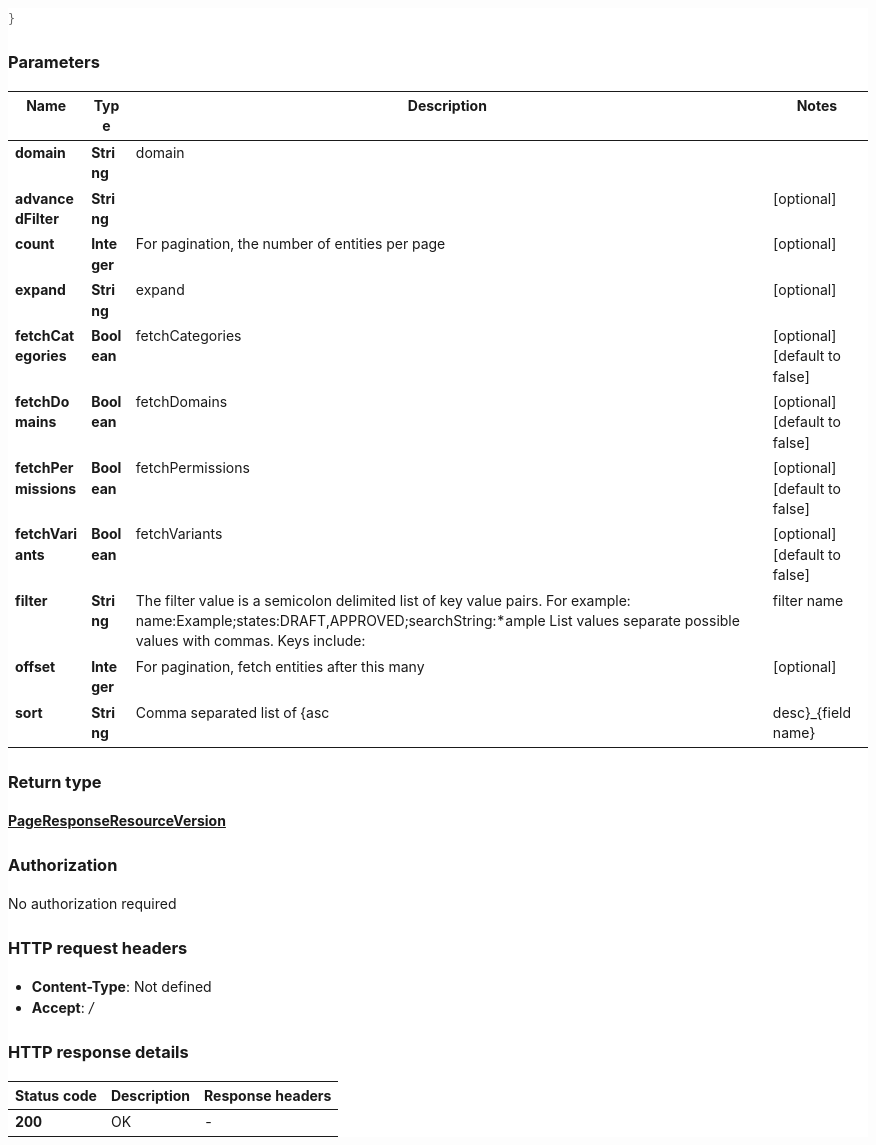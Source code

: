 ```java
}
```

### Parameters

| Name | Type | Description  | Notes |
|------------- | ------------- | ------------- | -------------|
| **domain** | **String**| domain | |
| **advancedFilter** | **String**|  | [optional] |
| **count** | **Integer**| For pagination, the number of entities per page | [optional] |
| **expand** | **String**| expand | [optional] |
| **fetchCategories** | **Boolean**| fetchCategories | [optional] [default to false] |
| **fetchDomains** | **Boolean**| fetchDomains | [optional] [default to false] |
| **fetchPermissions** | **Boolean**| fetchPermissions | [optional] [default to false] |
| **fetchVariants** | **Boolean**| fetchVariants | [optional] [default to false] |
| **filter** | **String**| The filter value is a semicolon delimited list of key value pairs. For example:  name:Example;states:DRAFT,APPROVED;searchString:*ample List values separate possible values with commas. Keys include: | filter name           | Filter value description                                                                        | |-----------------------|-------------------------------------------------------------------------------------------------| | description           | Match resources with this description.                                                          | | excludedTypes         | Match resources whose types do not appear in this comma-separated list.                         | | variableIsArray       | Matches resources against this value.                                                           | | variableType          | Match resources whose variableType is one of these specified.                                   | | ids                   | Match resources with ids in this comma-separated list.                                          | | excludedIds           | Match resources with ids that are NOT in this comma-separated list.                             | | parentId              | Exclude this resource and others directly linked to it. Only usable in the resources API.       | | parentVersion         | For use with parentId. Must use both.                                                           | | name                  | Match resources with this name.                                                                 | | overrideIds           | When matching by states, do not apply the states filter to resources with ids in this list.     | | overrideStates        | When matching by states, apply this states filter to resources with ids in the overrideIds list.| | resourcePackId        | Match resources with this resource pack id.                                                     | | searchString          | Match resources with names or descriptions matching this string. Use a &amp;ast; as a wildcard.     | | caseSensitive         | Specify if searches (name, description, searchString) are case sensitive or not.                | | wholeWord             | Specify if searches (name, description, searchString) match whole word or not.                  | | createdBy             | Match resources created by this user.                                                           | | lastModifiedBy        | Match resources last modified by this user.                                                     | | createdDateStart      | Match resources created on or after this date. (yyyy-MM-dd format).                                   | | createdDateEnd        | Match resources created before this date. (yyyy-MM-dd format).                                  | | lastModifiedDateStart | Match resources last modified on or after this date. (yyyy-MM-dd format).                             | | lastModifiedDateEnd   | Match resources last modified before this date. (yyyy-MM-dd format).                            | | states                | Match resources with states in this list. States include: DRAFT,REVIEW,APPROVED,REJECTED      | | latestVersion         | Set to false to fetch all versions of resources matching the rest of this filter. Only usable in the resources API.| | types                 | Match resources with types in this list. Types include: resourcepack, exstrapplication, exstrdocument, exstrpage, exstrcomponentobj, exstremail, exstrengine, exstrvariablebase, exstrpackage, exstrgraphicalmessage, exstrtextmessage, exstrparagraph, exstrparagraphsection, image, samplefile, exstrdatasource, exstrhtml5, versionedtemplate, documentdefinition, enginerundef, font, fontdefinition, exstrbarcode, exstrpapertype, exstrmessagetype, exstrmetadata, exstrcommunicationset, exstroutputqueue, exstroutput, exstrmigrationset, exstrmessaging         | | systemResource        | Match resources that are (or are not) system resources.                                         | | hasApprovedVersion    | Match resources where a previously approved version of the resources exist.                     | | hidden                | Match resources that are (or are not) hidden.                                                   | | includeVariants       | Set to true to include variants in the response. By default they are excluded unless standardVariantId is specified.| | standardVariantId     | Match resources that are variants of this specified one. Can not be used when includeVariants is explicitly false.  | | categories            | Match resources that are contain at least one of the categories from this list.                 | | [optional] |
| **offset** | **Integer**| For pagination, fetch entities after this many | [optional] |
| **sort** | **String**| Comma separated list of {asc|desc}_{field name} | [optional] |

### Return type

[**PageResponseResourceVersion**](PageResponseResourceVersion.md)

### Authorization

No authorization required

### HTTP request headers

 - **Content-Type**: Not defined
 - **Accept**: */*

### HTTP response details
| Status code | Description | Response headers |
|-------------|-------------|------------------|
| **200** | OK |  -  |
